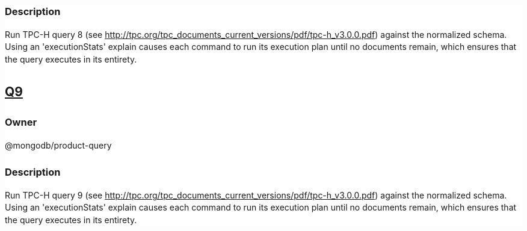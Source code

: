 

### Description
Run TPC-H query 8 (see http://tpc.org/tpc_documents_current_versions/pdf/tpc-h_v3.0.0.pdf) against the normalized schema.
Using an 'executionStats' explain causes each command to run its execution plan until no
documents remain, which ensures that the query executes in its entirety.



## [Q9](https://www.github.com/mongodb/genny/blob/master/src/phases/tpch/normalized/Q9.yml)
### Owner 
@mongodb/product-query 



### Description
Run TPC-H query 9 (see http://tpc.org/tpc_documents_current_versions/pdf/tpc-h_v3.0.0.pdf) against the normalized schema.
Using an 'executionStats' explain causes each command to run its execution plan until no
documents remain, which ensures that the query executes in its entirety.


